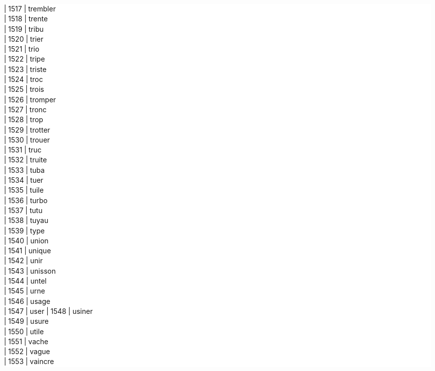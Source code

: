 | 1517  | trembler     
| 1518  | trente      
| 1519  | tribu      
| 1520  | trier      
| 1521  | trio      
| 1522  | tripe      
| 1523  | triste      
| 1524  | troc      
| 1525  | trois     
| 1526  | tromper      
| 1527  | tronc      
| 1528  | trop      
| 1529  | trotter      
| 1530  | trouer      
| 1531  | truc      
| 1532  | truite      
| 1533  | tuba      
| 1534  | tuer      
| 1535  | tuile      
| 1536  | turbo      
| 1537  | tutu      
| 1538  | tuyau      
| 1539  | type      
| 1540  | union      
| 1541  | unique      
| 1542  | unir      
| 1543  | unisson      
| 1544  | untel      
| 1545  | urne      
| 1546  | usage      
| 1547  | user 
| 1548  | usiner      
| 1549  | usure      
| 1550  | utile      
| 1551  | vache      
| 1552  | vague      
| 1553  | vaincre      